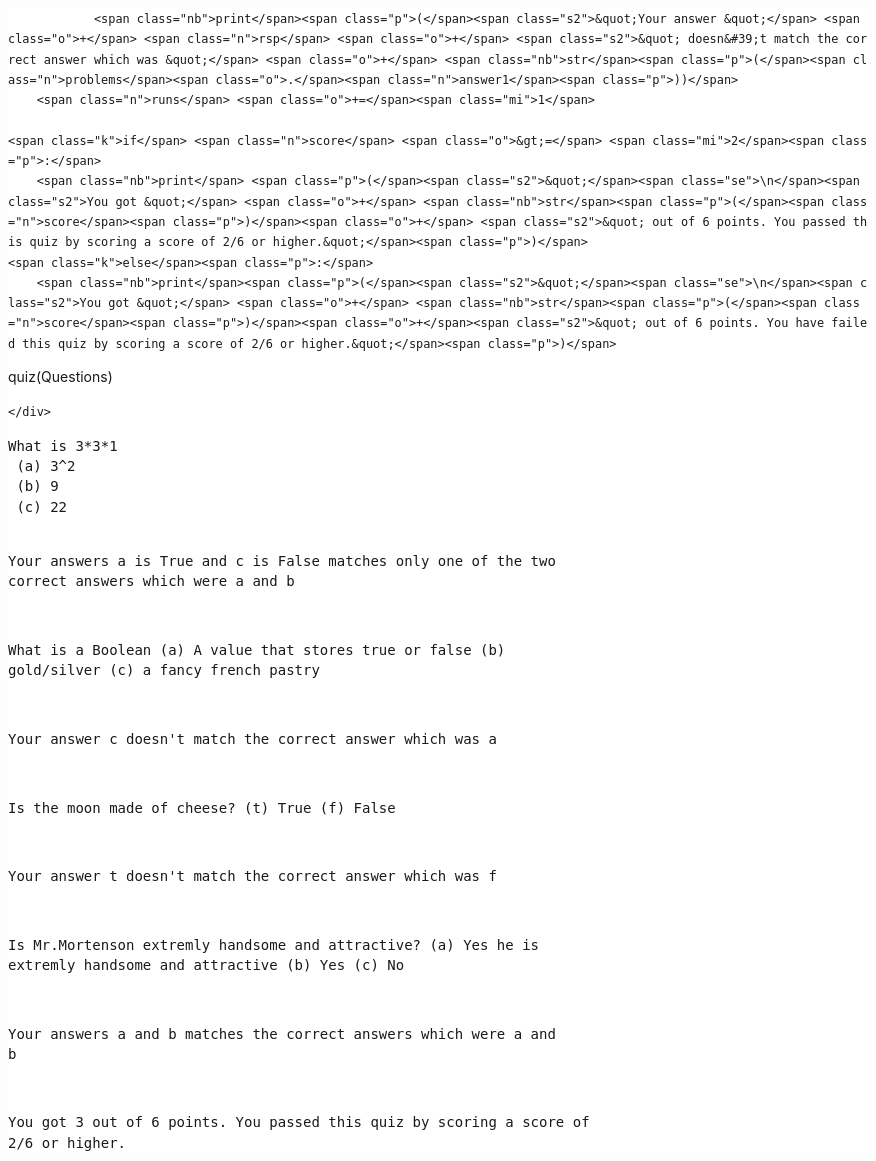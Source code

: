                 <span class="nb">print</span><span class="p">(</span><span class="s2">&quot;Your answer &quot;</span> <span class="o">+</span> <span class="n">rsp</span> <span class="o">+</span> <span class="s2">&quot; doesn&#39;t match the correct answer which was &quot;</span> <span class="o">+</span> <span class="nb">str</span><span class="p">(</span><span class="n">problems</span><span class="o">.</span><span class="n">answer1</span><span class="p">))</span>
        <span class="n">runs</span> <span class="o">+=</span><span class="mi">1</span>
     
    <span class="k">if</span> <span class="n">score</span> <span class="o">&gt;=</span> <span class="mi">2</span><span class="p">:</span>
        <span class="nb">print</span> <span class="p">(</span><span class="s2">&quot;</span><span class="se">\n</span><span class="s2">You got &quot;</span> <span class="o">+</span> <span class="nb">str</span><span class="p">(</span><span class="n">score</span><span class="p">)</span><span class="o">+</span> <span class="s2">&quot; out of 6 points. You passed this quiz by scoring a score of 2/6 or higher.&quot;</span><span class="p">)</span>
    <span class="k">else</span><span class="p">:</span>
        <span class="nb">print</span><span class="p">(</span><span class="s2">&quot;</span><span class="se">\n</span><span class="s2">You got &quot;</span> <span class="o">+</span> <span class="nb">str</span><span class="p">(</span><span class="n">score</span><span class="p">)</span><span class="o">+</span><span class="s2">&quot; out of 6 points. You have failed this quiz by scoring a score of 2/6 or higher.&quot;</span><span class="p">)</span>
<span class="n">quiz</span><span class="p">(</span><span class="n">Questions</span><span class="p">)</span>
</pre></div>

    </div>
</div>
</div>

<div class="output_wrapper">
<div class="output">

<div class="output_area">

<div class="output_subarea output_stream output_stdout output_text">
<pre>What is 3*3*1
 (a) 3^2
 (b) 9
 (c) 22

Your answers a is True and c is False matches only one of the two correct answers which were a and b

What is a Boolean
 (a) A value that stores true or false
 (b) gold/silver
 (c) a fancy french pastry

Your answer c doesn&#39;t match the correct answer which was a

Is the moon made of cheese?
 (t) True
 (f) False

Your answer t doesn&#39;t match the correct answer which was f

Is Mr.Mortenson extremly handsome and attractive?
 (a) Yes he is extremly handsome and attractive
 (b) Yes
 (c) No

Your answers a and b matches the correct answers which were a and b

You got 3 out of 6 points. You passed this quiz by scoring a score of 2/6 or higher.
</pre>
</div>
</div>

</div>
</div>

